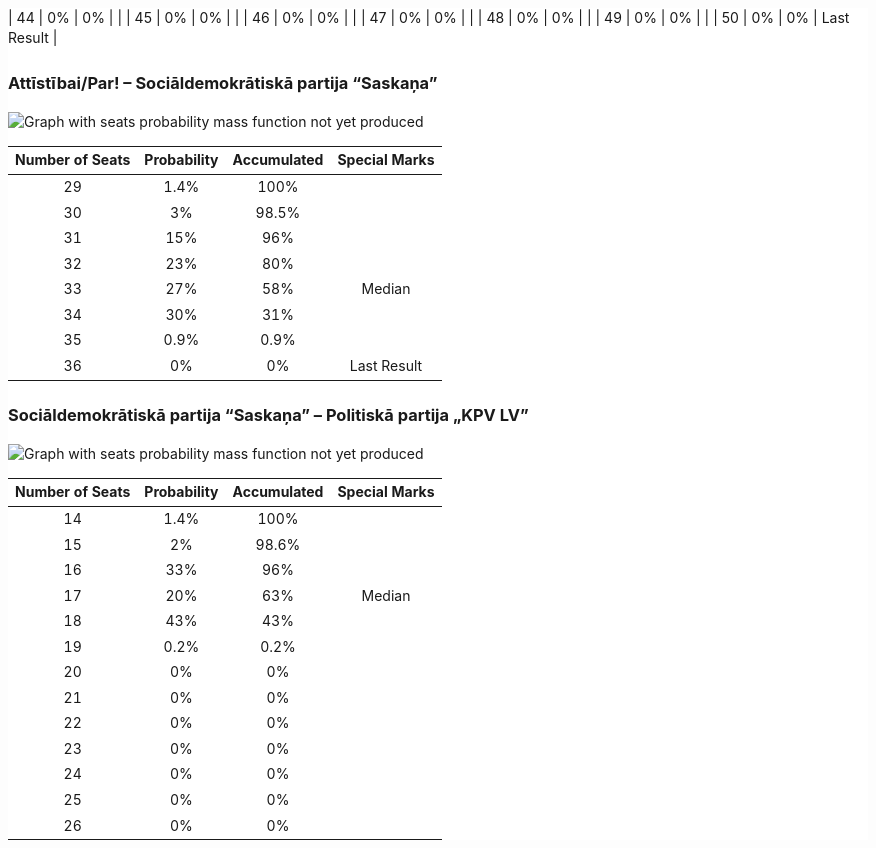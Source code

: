 | 44 | 0% | 0% |  |
| 45 | 0% | 0% |  |
| 46 | 0% | 0% |  |
| 47 | 0% | 0% |  |
| 48 | 0% | 0% |  |
| 49 | 0% | 0% |  |
| 50 | 0% | 0% | Last Result |

### Attīstībai/Par! – Sociāldemokrātiskā partija “Saskaņa”

![Graph with seats probability mass function not yet produced](2020-12-17-Factum-coalitions-seats-pmf-ap–sdps.png "Seats Probability Mass Function")

| Number of Seats | Probability | Accumulated | Special Marks |
|:---------------:|:-----------:|:-----------:|:-------------:|
| 29 | 1.4% | 100% |  |
| 30 | 3% | 98.5% |  |
| 31 | 15% | 96% |  |
| 32 | 23% | 80% |  |
| 33 | 27% | 58% | Median |
| 34 | 30% | 31% |  |
| 35 | 0.9% | 0.9% |  |
| 36 | 0% | 0% | Last Result |

### Sociāldemokrātiskā partija “Saskaņa” – Politiskā partija „KPV LV”

![Graph with seats probability mass function not yet produced](2020-12-17-Factum-coalitions-seats-pmf-sdps–kpv.png "Seats Probability Mass Function")

| Number of Seats | Probability | Accumulated | Special Marks |
|:---------------:|:-----------:|:-----------:|:-------------:|
| 14 | 1.4% | 100% |  |
| 15 | 2% | 98.6% |  |
| 16 | 33% | 96% |  |
| 17 | 20% | 63% | Median |
| 18 | 43% | 43% |  |
| 19 | 0.2% | 0.2% |  |
| 20 | 0% | 0% |  |
| 21 | 0% | 0% |  |
| 22 | 0% | 0% |  |
| 23 | 0% | 0% |  |
| 24 | 0% | 0% |  |
| 25 | 0% | 0% |  |
| 26 | 0% | 0% |  |